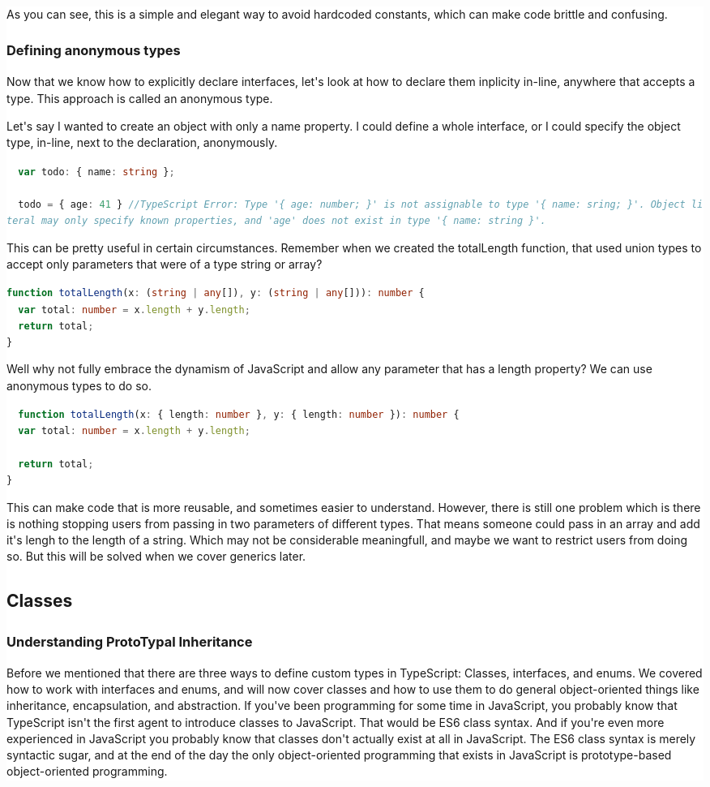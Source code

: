 As you can see, this is a simple and elegant way to avoid hardcoded constants, which can make code brittle and confusing. 

### Defining anonymous types

Now that we know how to explicitly declare interfaces, let's look at how to declare them inplicity in-line, anywhere that accepts a type. This approach is called an anonymous type.

Let's say I wanted to create an object with only a name property. I could define a whole interface, or I could specify the object type, in-line, next to the declaration, anonymously.

```typescript
  var todo: { name: string };
  
  todo = { age: 41 } //TypeScript Error: Type '{ age: number; }' is not assignable to type '{ name: sring; }'. Object literal may only specify known properties, and 'age' does not exist in type '{ name: string }'.
```

This can be pretty useful in certain circumstances. Remember when we created the totalLength function, that used union types to accept only parameters that were of a type string or array? 

```typescript
function totalLength(x: (string | any[]), y: (string | any[])): number {
  var total: number = x.length + y.length;
  return total;
}
```

Well why not fully embrace the dynamism of JavaScript and allow any parameter that has a length property? We can use anonymous types to do so.

```typescript
  function totalLength(x: { length: number }, y: { length: number }): number {
  var total: number = x.length + y.length;

  return total;
}
```

This can make code that is more reusable, and sometimes easier to understand. However, there is still one problem which is there is nothing stopping users from passing in two parameters of different types. That means someone could pass in an array and add it's lengh to the length of a string. Which may not be considerable meaningfull, and maybe we want to restrict users from doing so. But this will be solved when we cover generics later. 

## Classes

### Understanding ProtoTypal Inheritance

Before we mentioned that there are three ways to define custom types in TypeScript: Classes, interfaces, and enums. We covered how to work with interfaces and enums, and will now cover classes and how to use them to do general object-oriented things like inheritance, encapsulation, and abstraction. If you've been programming for some time in JavaScript, you probably know that TypeScript isn't the first agent to introduce classes to JavaScript. That would be ES6 class syntax. And if you're even more experienced in JavaScript you probably know that classes don't actually exist at all in JavaScript. The ES6 class syntax is merely syntactic sugar, and at the end of the day the only object-oriented programming that exists in JavaScript is prototype-based object-oriented programming.
